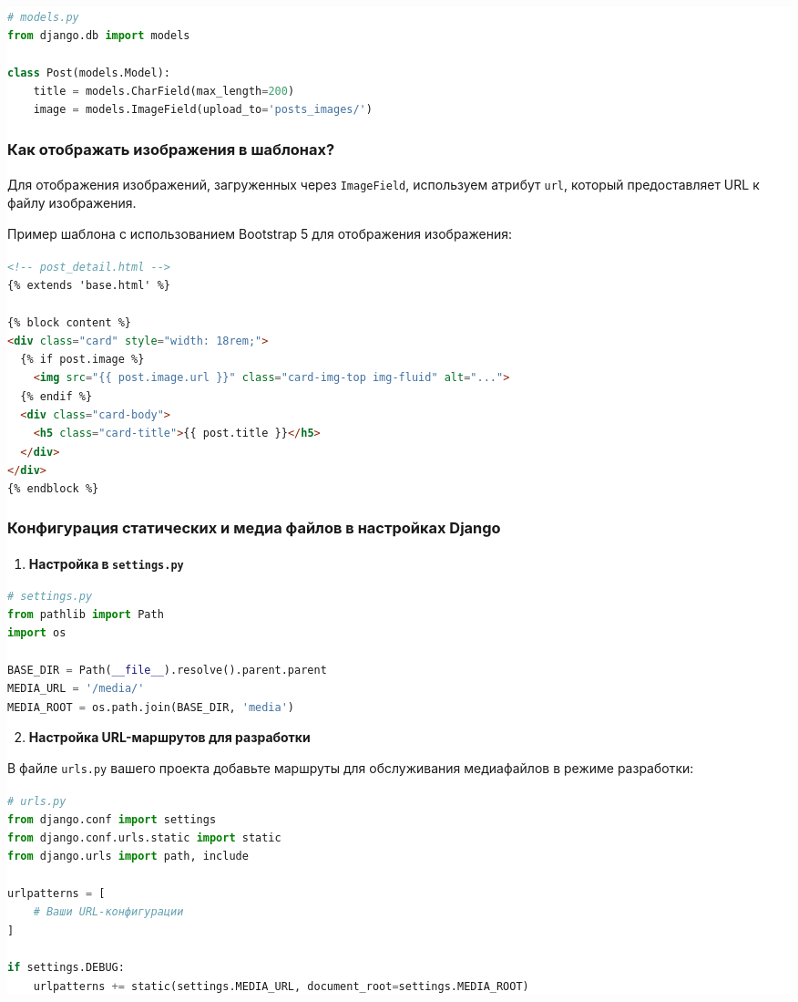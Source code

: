 ```python
# models.py
from django.db import models

class Post(models.Model):
    title = models.CharField(max_length=200)
    image = models.ImageField(upload_to='posts_images/')
```

### Как отображать изображения в шаблонах?

Для отображения изображений, загруженных через `ImageField`, используем атрибут `url`, который предоставляет URL к файлу изображения.

Пример шаблона с использованием Bootstrap 5 для отображения изображения:

```html
<!-- post_detail.html -->
{% extends 'base.html' %}

{% block content %}
<div class="card" style="width: 18rem;">
  {% if post.image %}
    <img src="{{ post.image.url }}" class="card-img-top img-fluid" alt="...">
  {% endif %}
  <div class="card-body">
    <h5 class="card-title">{{ post.title }}</h5>
  </div>
</div>
{% endblock %}
```

### Конфигурация статических и медиа файлов в настройках Django

1. **Настройка в `settings.py`**

```python
# settings.py
from pathlib import Path
import os

BASE_DIR = Path(__file__).resolve().parent.parent
MEDIA_URL = '/media/'
MEDIA_ROOT = os.path.join(BASE_DIR, 'media')
```

2. **Настройка URL-маршрутов для разработки**

В файле `urls.py` вашего проекта добавьте маршруты для обслуживания медиафайлов в режиме разработки:

```python
# urls.py
from django.conf import settings
from django.conf.urls.static import static
from django.urls import path, include

urlpatterns = [
    # Ваши URL-конфигурации
]

if settings.DEBUG:
    urlpatterns += static(settings.MEDIA_URL, document_root=settings.MEDIA_ROOT)
```
